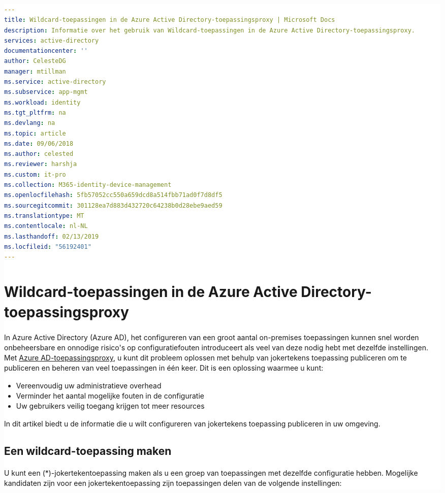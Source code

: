 ```yaml
---
title: Wildcard-toepassingen in de Azure Active Directory-toepassingsproxy | Microsoft Docs
description: Informatie over het gebruik van Wildcard-toepassingen in de Azure Active Directory-toepassingsproxy.
services: active-directory
documentationcenter: ''
author: CelesteDG
manager: mtillman
ms.service: active-directory
ms.subservice: app-mgmt
ms.workload: identity
ms.tgt_pltfrm: na
ms.devlang: na
ms.topic: article
ms.date: 09/06/2018
ms.author: celested
ms.reviewer: harshja
ms.custom: it-pro
ms.collection: M365-identity-device-management
ms.openlocfilehash: 5fb57052cc550a659dcd8a514fbb71ad0f7d8df5
ms.sourcegitcommit: 301128ea7d883d432720c64238b0d28ebe9aed59
ms.translationtype: MT
ms.contentlocale: nl-NL
ms.lasthandoff: 02/13/2019
ms.locfileid: "56192401"
---
```

# <a name="wildcard-applications-in-the-azure-active-directory-application-proxy"></a>Wildcard-toepassingen in de Azure Active Directory-toepassingsproxy 

In Azure Active Directory (Azure AD), het configureren van een groot aantal on-premises toepassingen kunnen snel worden onbeheersbare en onnodige risico's op configuratiefouten introduceert als veel van deze nodig hebt met dezelfde instellingen. Met [Azure AD-toepassingsproxy](application-proxy.md), u kunt dit probleem oplossen met behulp van jokertekens toepassing publiceren om te publiceren en beheren van veel toepassingen in één keer. Dit is een oplossing waarmee u kunt:

-   Vereenvoudig uw administratieve overhead
-   Verminder het aantal mogelijke fouten in de configuratie
-   Uw gebruikers veilig toegang krijgen tot meer resources

In dit artikel biedt u de informatie die u wilt configureren van jokertekens toepassing publiceren in uw omgeving.


## <a name="create-a-wildcard-application"></a>Een wildcard-toepassing maken 

U kunt een (*)-jokertekentoepassing maken als u een groep van toepassingen met dezelfde configuratie hebben. Mogelijke kandidaten zijn voor een jokertekentoepassing zijn toepassingen delen van de volgende instellingen:
